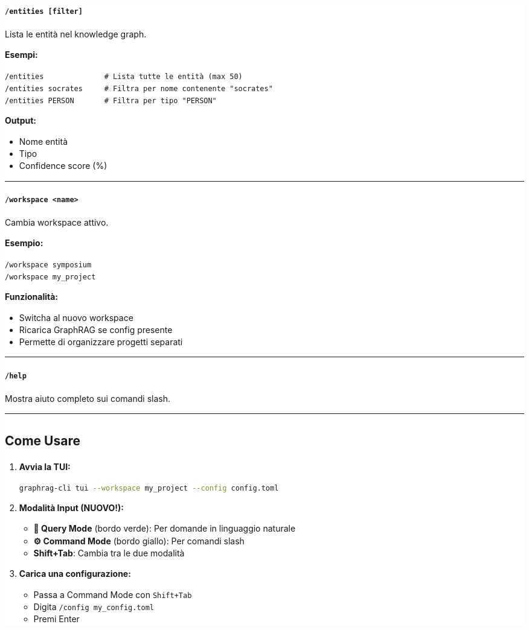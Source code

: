 
#### `/entities [filter]`
Lista le entità nel knowledge graph.

**Esempi:**
```
/entities              # Lista tutte le entità (max 50)
/entities socrates     # Filtra per nome contenente "socrates"
/entities PERSON       # Filtra per tipo "PERSON"
```

**Output:**
- Nome entità
- Tipo
- Confidence score (%)

---

#### `/workspace <name>`
Cambia workspace attivo.

**Esempio:**
```
/workspace symposium
/workspace my_project
```

**Funzionalità:**
- Switcha al nuovo workspace
- Ricarica GraphRAG se config presente
- Permette di organizzare progetti separati

---

#### `/help`
Mostra aiuto completo sui comandi slash.

---

## Come Usare

1. **Avvia la TUI:**
   ```bash
   graphrag-cli tui --workspace my_project --config config.toml
   ```

2. **Modalità Input (NUOVO!):**
   - **📝 Query Mode** (bordo verde): Per domande in linguaggio naturale
   - **⚙ Command Mode** (bordo giallo): Per comandi slash
   - **Shift+Tab**: Cambia tra le due modalità

3. **Carica una configurazione:**
   - Passa a Command Mode con `Shift+Tab`
   - Digita `/config my_config.toml`
   - Premi Enter
